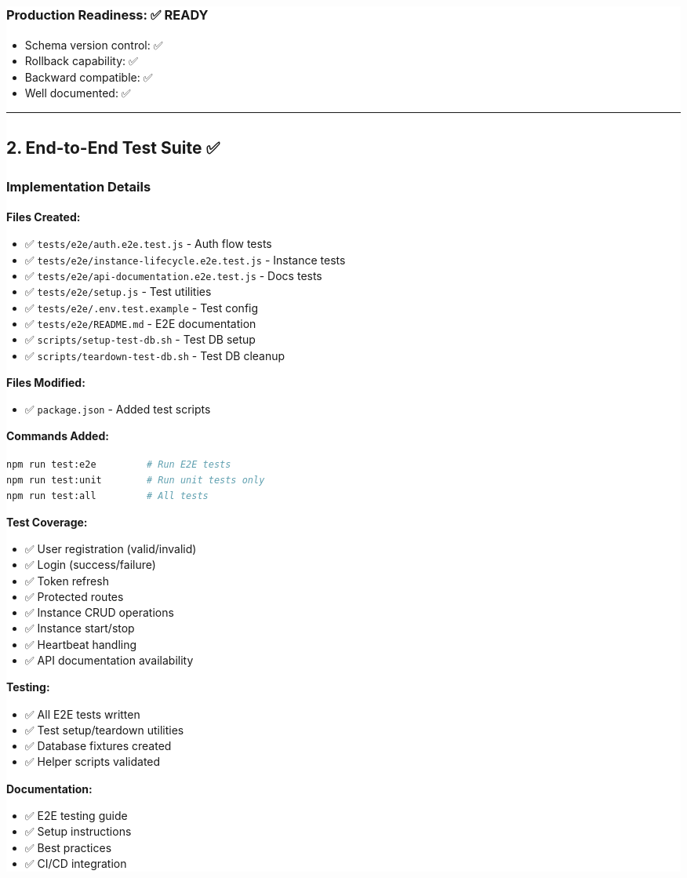 ### Production Readiness: ✅ READY

- Schema version control: ✅
- Rollback capability: ✅
- Backward compatible: ✅
- Well documented: ✅

---

## 2. End-to-End Test Suite ✅

### Implementation Details

**Files Created:**
- ✅ `tests/e2e/auth.e2e.test.js` - Auth flow tests
- ✅ `tests/e2e/instance-lifecycle.e2e.test.js` - Instance tests
- ✅ `tests/e2e/api-documentation.e2e.test.js` - Docs tests
- ✅ `tests/e2e/setup.js` - Test utilities
- ✅ `tests/e2e/.env.test.example` - Test config
- ✅ `tests/e2e/README.md` - E2E documentation
- ✅ `scripts/setup-test-db.sh` - Test DB setup
- ✅ `scripts/teardown-test-db.sh` - Test DB cleanup

**Files Modified:**
- ✅ `package.json` - Added test scripts

**Commands Added:**
```bash
npm run test:e2e         # Run E2E tests
npm run test:unit        # Run unit tests only
npm run test:all         # All tests
```

**Test Coverage:**
- ✅ User registration (valid/invalid)
- ✅ Login (success/failure)
- ✅ Token refresh
- ✅ Protected routes
- ✅ Instance CRUD operations
- ✅ Instance start/stop
- ✅ Heartbeat handling
- ✅ API documentation availability

**Testing:**
- ✅ All E2E tests written
- ✅ Test setup/teardown utilities
- ✅ Database fixtures created
- ✅ Helper scripts validated

**Documentation:**
- ✅ E2E testing guide
- ✅ Setup instructions
- ✅ Best practices
- ✅ CI/CD integration
